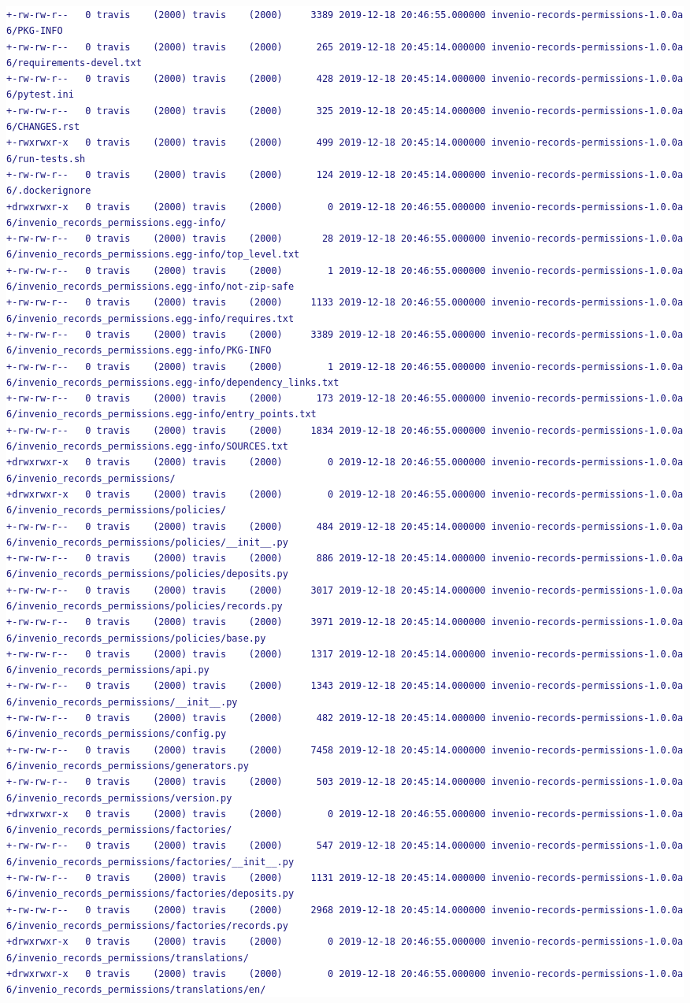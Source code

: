 ```diff
+-rw-rw-r--   0 travis    (2000) travis    (2000)     3389 2019-12-18 20:46:55.000000 invenio-records-permissions-1.0.0a6/PKG-INFO
+-rw-rw-r--   0 travis    (2000) travis    (2000)      265 2019-12-18 20:45:14.000000 invenio-records-permissions-1.0.0a6/requirements-devel.txt
+-rw-rw-r--   0 travis    (2000) travis    (2000)      428 2019-12-18 20:45:14.000000 invenio-records-permissions-1.0.0a6/pytest.ini
+-rw-rw-r--   0 travis    (2000) travis    (2000)      325 2019-12-18 20:45:14.000000 invenio-records-permissions-1.0.0a6/CHANGES.rst
+-rwxrwxr-x   0 travis    (2000) travis    (2000)      499 2019-12-18 20:45:14.000000 invenio-records-permissions-1.0.0a6/run-tests.sh
+-rw-rw-r--   0 travis    (2000) travis    (2000)      124 2019-12-18 20:45:14.000000 invenio-records-permissions-1.0.0a6/.dockerignore
+drwxrwxr-x   0 travis    (2000) travis    (2000)        0 2019-12-18 20:46:55.000000 invenio-records-permissions-1.0.0a6/invenio_records_permissions.egg-info/
+-rw-rw-r--   0 travis    (2000) travis    (2000)       28 2019-12-18 20:46:55.000000 invenio-records-permissions-1.0.0a6/invenio_records_permissions.egg-info/top_level.txt
+-rw-rw-r--   0 travis    (2000) travis    (2000)        1 2019-12-18 20:46:55.000000 invenio-records-permissions-1.0.0a6/invenio_records_permissions.egg-info/not-zip-safe
+-rw-rw-r--   0 travis    (2000) travis    (2000)     1133 2019-12-18 20:46:55.000000 invenio-records-permissions-1.0.0a6/invenio_records_permissions.egg-info/requires.txt
+-rw-rw-r--   0 travis    (2000) travis    (2000)     3389 2019-12-18 20:46:55.000000 invenio-records-permissions-1.0.0a6/invenio_records_permissions.egg-info/PKG-INFO
+-rw-rw-r--   0 travis    (2000) travis    (2000)        1 2019-12-18 20:46:55.000000 invenio-records-permissions-1.0.0a6/invenio_records_permissions.egg-info/dependency_links.txt
+-rw-rw-r--   0 travis    (2000) travis    (2000)      173 2019-12-18 20:46:55.000000 invenio-records-permissions-1.0.0a6/invenio_records_permissions.egg-info/entry_points.txt
+-rw-rw-r--   0 travis    (2000) travis    (2000)     1834 2019-12-18 20:46:55.000000 invenio-records-permissions-1.0.0a6/invenio_records_permissions.egg-info/SOURCES.txt
+drwxrwxr-x   0 travis    (2000) travis    (2000)        0 2019-12-18 20:46:55.000000 invenio-records-permissions-1.0.0a6/invenio_records_permissions/
+drwxrwxr-x   0 travis    (2000) travis    (2000)        0 2019-12-18 20:46:55.000000 invenio-records-permissions-1.0.0a6/invenio_records_permissions/policies/
+-rw-rw-r--   0 travis    (2000) travis    (2000)      484 2019-12-18 20:45:14.000000 invenio-records-permissions-1.0.0a6/invenio_records_permissions/policies/__init__.py
+-rw-rw-r--   0 travis    (2000) travis    (2000)      886 2019-12-18 20:45:14.000000 invenio-records-permissions-1.0.0a6/invenio_records_permissions/policies/deposits.py
+-rw-rw-r--   0 travis    (2000) travis    (2000)     3017 2019-12-18 20:45:14.000000 invenio-records-permissions-1.0.0a6/invenio_records_permissions/policies/records.py
+-rw-rw-r--   0 travis    (2000) travis    (2000)     3971 2019-12-18 20:45:14.000000 invenio-records-permissions-1.0.0a6/invenio_records_permissions/policies/base.py
+-rw-rw-r--   0 travis    (2000) travis    (2000)     1317 2019-12-18 20:45:14.000000 invenio-records-permissions-1.0.0a6/invenio_records_permissions/api.py
+-rw-rw-r--   0 travis    (2000) travis    (2000)     1343 2019-12-18 20:45:14.000000 invenio-records-permissions-1.0.0a6/invenio_records_permissions/__init__.py
+-rw-rw-r--   0 travis    (2000) travis    (2000)      482 2019-12-18 20:45:14.000000 invenio-records-permissions-1.0.0a6/invenio_records_permissions/config.py
+-rw-rw-r--   0 travis    (2000) travis    (2000)     7458 2019-12-18 20:45:14.000000 invenio-records-permissions-1.0.0a6/invenio_records_permissions/generators.py
+-rw-rw-r--   0 travis    (2000) travis    (2000)      503 2019-12-18 20:45:14.000000 invenio-records-permissions-1.0.0a6/invenio_records_permissions/version.py
+drwxrwxr-x   0 travis    (2000) travis    (2000)        0 2019-12-18 20:46:55.000000 invenio-records-permissions-1.0.0a6/invenio_records_permissions/factories/
+-rw-rw-r--   0 travis    (2000) travis    (2000)      547 2019-12-18 20:45:14.000000 invenio-records-permissions-1.0.0a6/invenio_records_permissions/factories/__init__.py
+-rw-rw-r--   0 travis    (2000) travis    (2000)     1131 2019-12-18 20:45:14.000000 invenio-records-permissions-1.0.0a6/invenio_records_permissions/factories/deposits.py
+-rw-rw-r--   0 travis    (2000) travis    (2000)     2968 2019-12-18 20:45:14.000000 invenio-records-permissions-1.0.0a6/invenio_records_permissions/factories/records.py
+drwxrwxr-x   0 travis    (2000) travis    (2000)        0 2019-12-18 20:46:55.000000 invenio-records-permissions-1.0.0a6/invenio_records_permissions/translations/
+drwxrwxr-x   0 travis    (2000) travis    (2000)        0 2019-12-18 20:46:55.000000 invenio-records-permissions-1.0.0a6/invenio_records_permissions/translations/en/
```